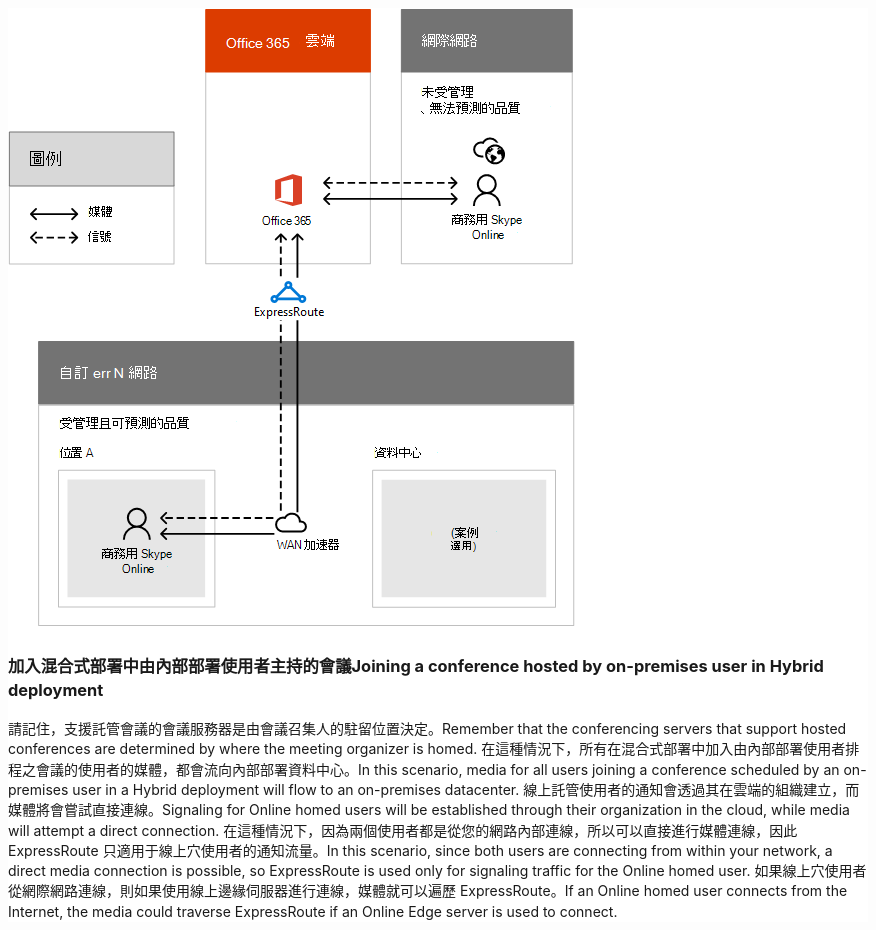 ![線上託管會議通話的通話流程。](../images/22d9ee64-b20c-4079-b3d1-a7a806b9a0bc.png)

### <a name="joining-a-conference-hosted-by-on-premises-user-in-hybrid-deployment"></a><span data-ttu-id="73272-208">加入混合式部署中由內部部署使用者主持的會議</span><span class="sxs-lookup"><span data-stu-id="73272-208">Joining a conference hosted by on-premises user in Hybrid deployment</span></span>
<span data-ttu-id="73272-209"><a name="bk_Figure3"> </a></span><span class="sxs-lookup"><span data-stu-id="73272-209"><a name="bk_Figure3"> </a></span></span>

<span data-ttu-id="73272-210">請記住，支援託管會議的會議服務器是由會議召集人的駐留位置決定。</span><span class="sxs-lookup"><span data-stu-id="73272-210">Remember that the conferencing servers that support hosted conferences are determined by where the meeting organizer is homed.</span></span> <span data-ttu-id="73272-211">在這種情況下，所有在混合式部署中加入由內部部署使用者排程之會議的使用者的媒體，都會流向內部部署資料中心。</span><span class="sxs-lookup"><span data-stu-id="73272-211">In this scenario, media for all users joining a conference scheduled by an on-premises user in a Hybrid deployment will flow to an on-premises datacenter.</span></span> <span data-ttu-id="73272-212">線上託管使用者的通知會透過其在雲端的組織建立，而媒體將會嘗試直接連線。</span><span class="sxs-lookup"><span data-stu-id="73272-212">Signaling for Online homed users will be established through their organization in the cloud, while media will attempt a direct connection.</span></span> <span data-ttu-id="73272-213">在這種情況下，因為兩個使用者都是從您的網路內部連線，所以可以直接進行媒體連線，因此 ExpressRoute 只適用于線上穴使用者的通知流量。</span><span class="sxs-lookup"><span data-stu-id="73272-213">In this scenario, since both users are connecting from within your network, a direct media connection is possible, so ExpressRoute is used only for signaling traffic for the Online homed user.</span></span> <span data-ttu-id="73272-214">如果線上穴使用者從網際網路連線，則如果使用線上邊緣伺服器進行連線，媒體就可以遍歷 ExpressRoute。</span><span class="sxs-lookup"><span data-stu-id="73272-214">If an Online homed user connects from the Internet, the media could traverse ExpressRoute if an Online Edge server is used to connect.</span></span>
